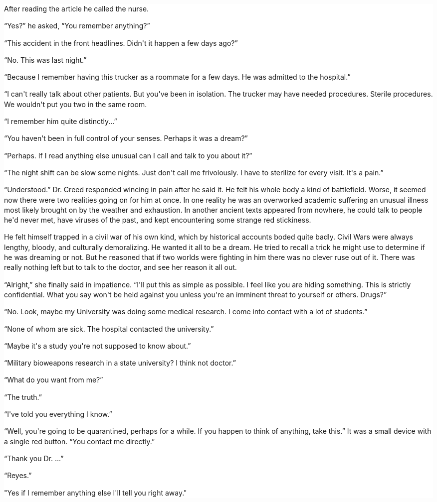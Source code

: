 After reading the article he called the nurse.

“Yes?” he asked, “You remember anything?”

“This accident in the front headlines. Didn't it happen a few days ago?”

“No. This was last night.”

“Because I remember having this trucker as a roommate for a few days. He was admitted to the hospital.”

“I can't really talk about other patients. But you've been in isolation. The trucker may have needed procedures. Sterile procedures. We wouldn't put you two in the same room.

“I remember him quite distinctly...”

“You haven't been in full control of your senses. Perhaps it was a dream?”

“Perhaps. If I read anything else unusual can I call and talk to you about it?”

“The night shift can be slow some nights. Just don't call me frivolously. I have to sterilize for every visit. It's a pain.”

“Understood.” Dr. Creed responded wincing in pain after he said it. He felt his whole body a kind of battlefield. Worse, it seemed now there were two realities going on for him at once. In one reality he was an overworked academic suffering an unusual illness most likely brought on by the weather and exhaustion. In another ancient texts appeared from nowhere, he could talk to people he'd never met, have viruses of the past, and kept encountering some strange red stickiness.

He felt himself trapped in a civil war of his own kind, which by historical accounts boded quite badly. Civil Wars were always lengthy, bloody, and culturally demoralizing. He wanted it all to be a dream. He tried to recall a trick he might use to determine if he was dreaming or not. But he reasoned that if two worlds were fighting in him there was no clever ruse out of it. There was really nothing left but to talk to the doctor, and see her reason it all out.

“Alright,” she finally said in impatience. “I'll put this as simple as possible. I feel like you are hiding something. This is strictly confidential. What you say won't be held against you unless you're an imminent threat to yourself or others. Drugs?”

“No. Look, maybe my University was doing some medical research. I come into contact with a lot of students.”

“None of whom are sick. The hospital contacted the university.”

“Maybe it's a study you're not supposed to know about.”

“Military bioweapons research in a state university? I think not doctor.”

“What do you want from me?”

“The truth.”

“I've told you everything I know.”

“Well, you're going to be quarantined, perhaps for a while. If you happen to think of anything, take this.” It was a small device with a single red button. “You contact me directly.”

“Thank you Dr. ...”

“Reyes.”

"Yes if I remember anything else I'll tell you right away."


